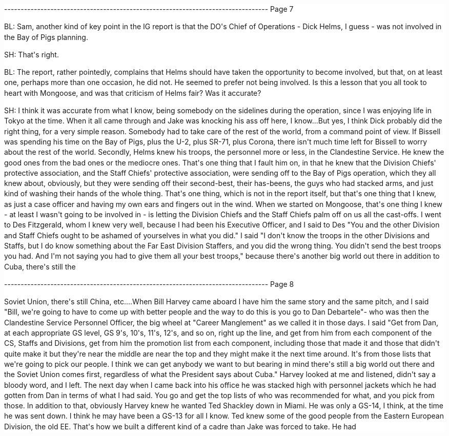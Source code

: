 -------------------------------------------------------------------------------- Page 7

BL: Sam, another kind of key point in the IG report is that the DO's Chief of Operations - Dick Helms, I guess - was not involved in the Bay of Pigs planning.

SH: That's right.

BL: The report, rather pointedly, complains that Helms should have taken the opportunity to become involved, but that, on at least one, perhaps more than one occasion, he did not. He seemed to prefer not being involved. Is this a lesson that you all took to heart with Mongoose, and was that criticism of Helms fair? Was it accurate?

SH: I think it was accurate from what I know, being somebody on the sidelines during the operation, since I was enjoying life in Tokyo at the time. When it all came through and Jake was knocking his ass off here, I know...But yes, I think Dick probably did the right thing, for a very simple reason. Somebody had to take care of the rest of the world, from a command point of view. If Bissell was spending his time on the Bay of Pigs, plus the U-2, plus SR-71, plus Corona, there isn't much time left for Bissell to worry about the rest of the world. Secondly, Helms knew his troops, the personnel more or less, in the Clandestine Service. He knew the good ones from the bad ones or the mediocre ones. That's one thing that I fault him on, in that he knew that the Division Chiefs' protective association, and the Staff Chiefs' protective association, were sending off to the Bay of Pigs operation, which they all knew about, obviously, but they were sending off their second-best, their has-beens, the guys who had stacked arms, and just kind of washing their hands of the whole thing. That's one thing, which is not in the report itself, but that's one thing that I knew, as just a case officer and having my own ears and fingers out in the wind. When we started on Mongoose, that's one thing I knew - at least I wasn't going to be involved in - is letting the Division Chiefs and the Staff Chiefs palm off on us all the cast-offs. I went to Des Fitzgerald, whom I knew very well, because I had been his Executive Officer, and I said to Des "You and the other Division and Staff Chiefs ought to be ashamed of yourselves in what you did." I said "I don't know the troops in the other Divisions and Staffs, but I do know something about the Far East Division Staffers, and you did the wrong thing. You didn't send the best troops you had. And I'm not saying you had to give them all your best troops," because there's another big world out there in addition to Cuba, there's still the


-------------------------------------------------------------------------------- Page 8

Soviet Union, there's still China, etc....When Bill
Harvey came aboard I have him the same story and the
same pitch, and I said "Bill, we're going to have to
come up with better people and the way to do this is
you go to Dan Debartele"- who was then the Clandestine
Service Personnel Officer, the big wheel at "Career
Manglement" as we called it in those days. I said "Get
from Dan, at each appropriate GS level, GS 9's, 10's,
11's, 12's, and so on, right up the line, and get from
him from each component of the CS, Staffs and
Divisions, get from him the promotion list from each
component, including those that made it and those that
didn't quite make it but they're near the middle are
near the top and they might make it the next time
around. It's from those lists that we're going to pick
our people. I think we can get anybody we want to but
bearing in mind there's still a big world out there and
the Soviet Union comes first, regardless of what the
President says about Cuba." Harvey looked at me and
listened, didn't say a bloody word, and I left. The
next day when I came back into his office he was
stacked high with personnel jackets which he had gotten
from Dan in terms of what I had said. You go and get
the top lists of who was recommended for what, and you
pick from those. In addition to that, obviously Harvey
knew he wanted Ted Shackley down in Miami. He was only
a GS-14, I think, at the time he was sent down. I
think he may have been a GS-13 for all I know. Ted
knew some of the good people from the Eastern European
Division, the old EE. That's how we built a different
kind of a cadre than Jake was forced to take. He had